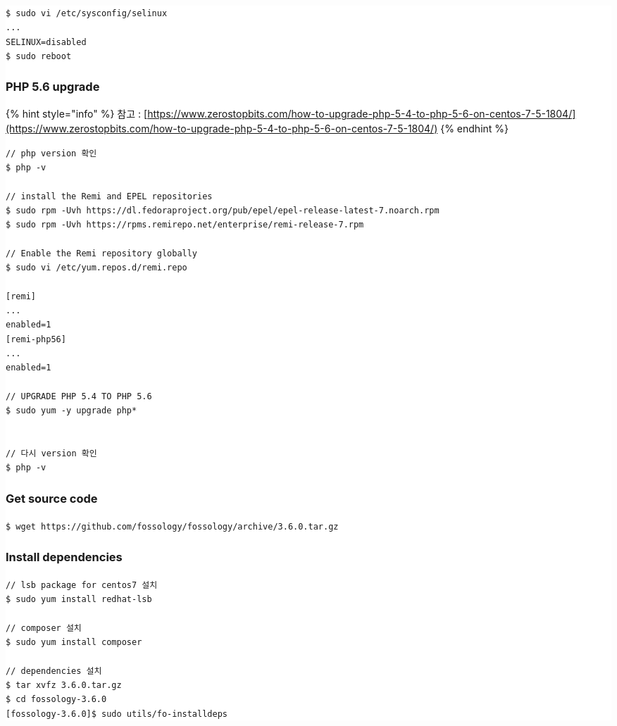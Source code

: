 ```text
$ sudo vi /etc/sysconfig/selinux
...
SELINUX=disabled
$ sudo reboot
```

### PHP 5.6 upgrade

{% hint style="info" %}
참고 : [https://www.zerostopbits.com/how-to-upgrade-php-5-4-to-php-5-6-on-centos-7-5-1804/](https://www.zerostopbits.com/how-to-upgrade-php-5-4-to-php-5-6-on-centos-7-5-1804/)
{% endhint %}

```text
// php version 확인
$ php -v

// install the Remi and EPEL repositories
$ sudo rpm -Uvh https://dl.fedoraproject.org/pub/epel/epel-release-latest-7.noarch.rpm
$ sudo rpm -Uvh https://rpms.remirepo.net/enterprise/remi-release-7.rpm

// Enable the Remi repository globally
$ sudo vi /etc/yum.repos.d/remi.repo

[remi]
...
enabled=1
[remi-php56]
...
enabled=1

// UPGRADE PHP 5.4 TO PHP 5.6
$ sudo yum -y upgrade php*


// 다시 version 확인
$ php -v
```

### Get source code

```text
$ wget https://github.com/fossology/fossology/archive/3.6.0.tar.gz
```

### Install dependencies

```text
// lsb package for centos7 설치
$ sudo yum install redhat-lsb

// composer 설치
$ sudo yum install composer

// dependencies 설치
$ tar xvfz 3.6.0.tar.gz
$ cd fossology-3.6.0
[fossology-3.6.0]$ sudo utils/fo-installdeps
```
